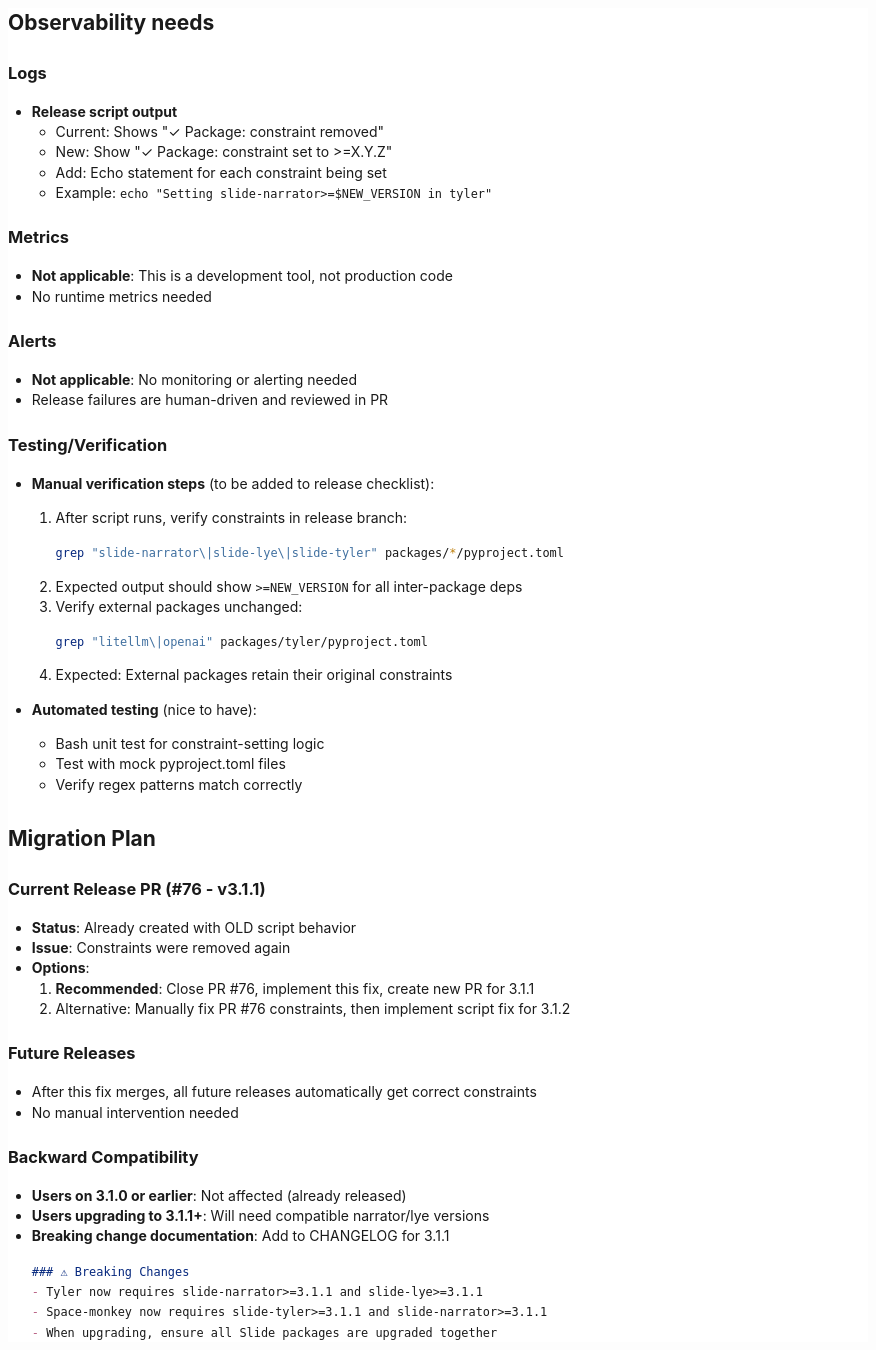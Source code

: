 ## Observability needs

### Logs
- **Release script output**
  - Current: Shows "✓ Package: constraint removed"
  - New: Show "✓ Package: constraint set to >=X.Y.Z"
  - Add: Echo statement for each constraint being set
  - Example: `echo "Setting slide-narrator>=$NEW_VERSION in tyler"`

### Metrics
- **Not applicable**: This is a development tool, not production code
- No runtime metrics needed

### Alerts
- **Not applicable**: No monitoring or alerting needed
- Release failures are human-driven and reviewed in PR

### Testing/Verification
- **Manual verification steps** (to be added to release checklist):
  1. After script runs, verify constraints in release branch:
     ```bash
     grep "slide-narrator\|slide-lye\|slide-tyler" packages/*/pyproject.toml
     ```
  2. Expected output should show `>=NEW_VERSION` for all inter-package deps
  3. Verify external packages unchanged:
     ```bash
     grep "litellm\|openai" packages/tyler/pyproject.toml
     ```
  4. Expected: External packages retain their original constraints

- **Automated testing** (nice to have):
  - Bash unit test for constraint-setting logic
  - Test with mock pyproject.toml files
  - Verify regex patterns match correctly
  
## Migration Plan

### Current Release PR (#76 - v3.1.1)
- **Status**: Already created with OLD script behavior
- **Issue**: Constraints were removed again
- **Options**:
  1. **Recommended**: Close PR #76, implement this fix, create new PR for 3.1.1
  2. Alternative: Manually fix PR #76 constraints, then implement script fix for 3.1.2

### Future Releases
- After this fix merges, all future releases automatically get correct constraints
- No manual intervention needed

### Backward Compatibility
- **Users on 3.1.0 or earlier**: Not affected (already released)
- **Users upgrading to 3.1.1+**: Will need compatible narrator/lye versions
- **Breaking change documentation**: Add to CHANGELOG for 3.1.1
  ```markdown
  ### ⚠️ Breaking Changes
  - Tyler now requires slide-narrator>=3.1.1 and slide-lye>=3.1.1
  - Space-monkey now requires slide-tyler>=3.1.1 and slide-narrator>=3.1.1
  - When upgrading, ensure all Slide packages are upgraded together
  ```
